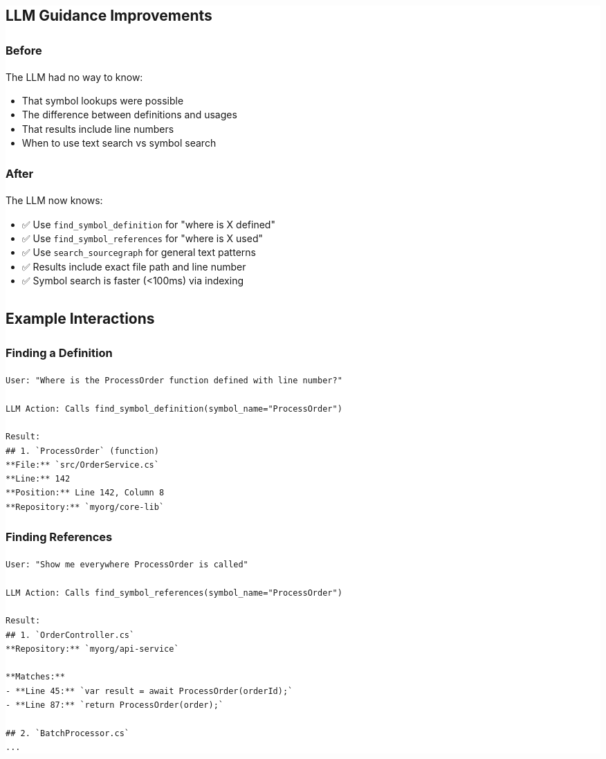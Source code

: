 ## LLM Guidance Improvements

### Before
The LLM had no way to know:
- That symbol lookups were possible
- The difference between definitions and usages
- That results include line numbers
- When to use text search vs symbol search

### After
The LLM now knows:
- ✅ Use `find_symbol_definition` for "where is X defined"
- ✅ Use `find_symbol_references` for "where is X used"
- ✅ Use `search_sourcegraph` for general text patterns
- ✅ Results include exact file path and line number
- ✅ Symbol search is faster (<100ms) via indexing

## Example Interactions

### Finding a Definition
```
User: "Where is the ProcessOrder function defined with line number?"

LLM Action: Calls find_symbol_definition(symbol_name="ProcessOrder")

Result:
## 1. `ProcessOrder` (function)
**File:** `src/OrderService.cs`
**Line:** 142
**Position:** Line 142, Column 8
**Repository:** `myorg/core-lib`
```

### Finding References
```
User: "Show me everywhere ProcessOrder is called"

LLM Action: Calls find_symbol_references(symbol_name="ProcessOrder")

Result:
## 1. `OrderController.cs`
**Repository:** `myorg/api-service`

**Matches:**
- **Line 45:** `var result = await ProcessOrder(orderId);`
- **Line 87:** `return ProcessOrder(order);`

## 2. `BatchProcessor.cs`
...
```
